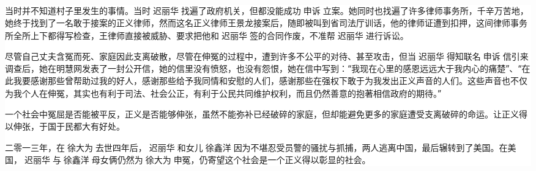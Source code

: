   </ok>
  当时并不知道村子里发生的事情。当时
  <ok href="/term/103629">
   迟丽华
  </ok>
  找遍了政府机关，但都没能成功
  <ok href="/term/210049">
   申诉
  </ok>
  立案。她同时也找遍了许多律师事务所，千辛万苦地，她终于找到了一名敢于接案的正义律师，然而这名正义律师王景龙接案后，随即被叫到省司法厅训话，他的律师证遭到扣押，这间律师事务所全所上下都得写检查，王律师直接被威胁、要求把他和
  <ok href="/term/103629">
   迟丽华
  </ok>
  签的合同作废，不准帮
  <ok href="/term/103629">
   迟丽华
  </ok>
  进行诉讼。
 </p>
 <p>
  尽管自己丈夫含冤而死、家庭因此支离破散，尽管在伸冤的过程中，遭到许多不公平的对待、甚至攻击，但当
  <ok href="/term/103629">
   迟丽华
  </ok>
  得知联名
  <ok href="/term/210049">
   申诉
  </ok>
  信引来调查后，她在明慧网发表了一封公开信，她的信里没有愤怒，也没有怨恨，她在信中写到：“我现在心里的感恩远远大于我内心的痛楚”、“在此我要感谢那些曾帮助过我的好人，感谢那些给予我同情和安慰的人们，感谢那些在强权下敢于为我发出正义声音的人们。这些声音也不仅为我个人在伸冤，其实也有利于司法、社会公正，有利于公民共同维护权利，而且仍然善意的抱著相信政府的期待。”
 </p>
 <p>
  一个社会中冤屈是否能被平反，正义是否能够伸张，虽然不能弥补已经破碎的家庭，但却能避免更多的家庭遭受支离破碎的命运。让正义得以伸张，于国于民都大有好处。
 </p>
 <p>
  二零一三年，在
  <ok href="/term/103632">
   徐大为
  </ok>
  去世四年后，
  <ok href="/term/103629">
   迟丽华
  </ok>
  和女儿
  <ok href="/term/103630">
   徐鑫洋
  </ok>
  因为不堪忍受员警的骚扰与抓捕，两人逃离中国，最后辗转到了美国。在美国，
  <ok href="/term/103629">
   迟丽华
  </ok>
  与
  <ok href="/term/103630">
   徐鑫洋
  </ok>
  母女俩仍然为
  <ok href="/term/103632">
   徐大为
  </ok>
  申冤，仍寄望这个社会是一个正义得以彰显的社会。
 </p>
 <figure class="OImage__StyledFigure-sc-1lfley0-0 hHSfVg">